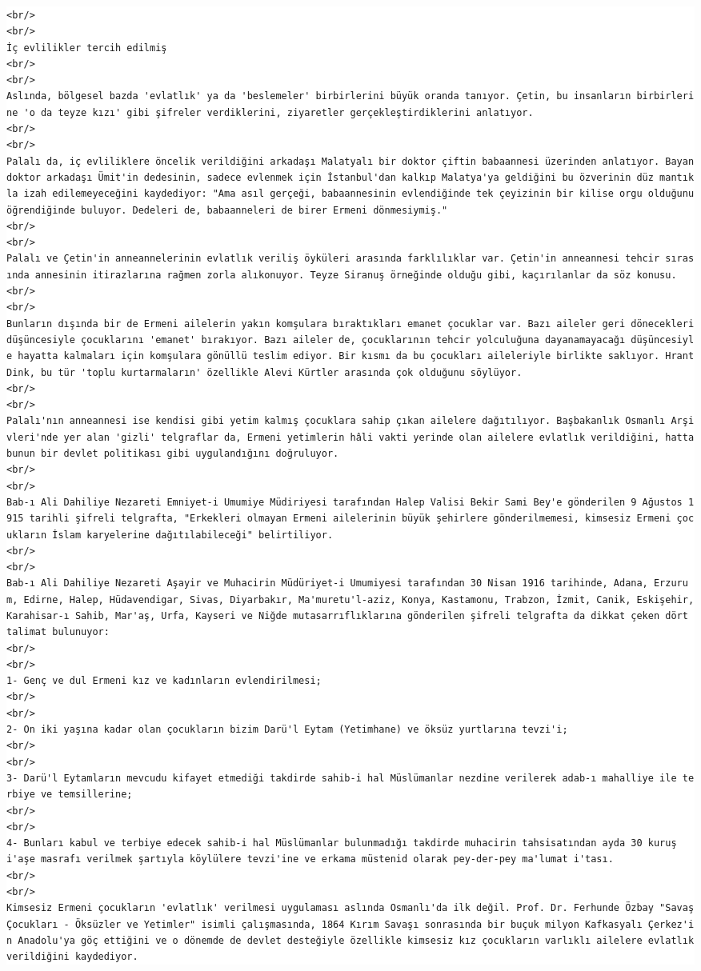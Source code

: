     <br/>
    <br/>
    İç evlilikler tercih edilmiş
    <br/>
    <br/>
    Aslında, bölgesel bazda 'evlatlık' ya da 'beslemeler' birbirlerini büyük oranda tanıyor. Çetin, bu insanların birbirlerine 'o da teyze kızı' gibi şifreler verdiklerini, ziyaretler gerçekleştirdiklerini anlatıyor.
    <br/>
    <br/>
    Palalı da, iç evliliklere öncelik verildiğini arkadaşı Malatyalı bir doktor çiftin babaannesi üzerinden anlatıyor. Bayan doktor arkadaşı Ümit'in dedesinin, sadece evlenmek için İstanbul'dan kalkıp Malatya'ya geldiğini bu özverinin düz mantıkla izah edilemeyeceğini kaydediyor: "Ama asıl gerçeği, babaannesinin evlendiğinde tek çeyizinin bir kilise orgu olduğunu öğrendiğinde buluyor. Dedeleri de, babaanneleri de birer Ermeni dönmesiymiş."
    <br/>
    <br/>
    Palalı ve Çetin'in anneannelerinin evlatlık veriliş öyküleri arasında farklılıklar var. Çetin'in anneannesi tehcir sırasında annesinin itirazlarına rağmen zorla alıkonuyor. Teyze Siranuş örneğinde olduğu gibi, kaçırılanlar da söz konusu.
    <br/>
    <br/>
    Bunların dışında bir de Ermeni ailelerin yakın komşulara bıraktıkları emanet çocuklar var. Bazı aileler geri dönecekleri düşüncesiyle çocuklarını 'emanet' bırakıyor. Bazı aileler de, çocuklarının tehcir yolculuğuna dayanamayacağı düşüncesiyle hayatta kalmaları için komşulara gönüllü teslim ediyor. Bir kısmı da bu çocukları aileleriyle birlikte saklıyor. Hrant Dink, bu tür 'toplu kurtarmaların' özellikle Alevi Kürtler arasında çok olduğunu söylüyor.
    <br/>
    <br/>
    Palalı'nın anneannesi ise kendisi gibi yetim kalmış çocuklara sahip çıkan ailelere dağıtılıyor. Başbakanlık Osmanlı Arşivleri'nde yer alan 'gizli' telgraflar da, Ermeni yetimlerin hâli vakti yerinde olan ailelere evlatlık verildiğini, hatta bunun bir devlet politikası gibi uygulandığını doğruluyor.
    <br/>
    <br/>
    Bab-ı Ali Dahiliye Nezareti Emniyet-i Umumiye Müdiriyesi tarafından Halep Valisi Bekir Sami Bey'e gönderilen 9 Ağustos 1915 tarihli şifreli telgrafta, "Erkekleri olmayan Ermeni ailelerinin büyük şehirlere gönderilmemesi, kimsesiz Ermeni çocukların İslam karyelerine dağıtılabileceği" belirtiliyor.
    <br/>
    <br/>
    Bab-ı Ali Dahiliye Nezareti Aşayir ve Muhacirin Müdüriyet-i Umumiyesi tarafından 30 Nisan 1916 tarihinde, Adana, Erzurum, Edirne, Halep, Hüdavendigar, Sivas, Diyarbakır, Ma'muretu'l-aziz, Konya, Kastamonu, Trabzon, İzmit, Canik, Eskişehir, Karahisar-ı Sahib, Mar'aş, Urfa, Kayseri ve Niğde mutasarrıflıklarına gönderilen şifreli telgrafta da dikkat çeken dört talimat bulunuyor:
    <br/>
    <br/>
    1- Genç ve dul Ermeni kız ve kadınların evlendirilmesi;
    <br/>
    <br/>
    2- On iki yaşına kadar olan çocukların bizim Darü'l Eytam (Yetimhane) ve öksüz yurtlarına tevzi'i;
    <br/>
    <br/>
    3- Darü'l Eytamların mevcudu kifayet etmediği takdirde sahib-i hal Müslümanlar nezdine verilerek adab-ı mahalliye ile terbiye ve temsillerine;
    <br/>
    <br/>
    4- Bunları kabul ve terbiye edecek sahib-i hal Müslümanlar bulunmadığı takdirde muhacirin tahsisatından ayda 30 kuruş i'aşe masrafı verilmek şartıyla köylülere tevzi'ine ve erkama müstenid olarak pey-der-pey ma'lumat i'tası.
    <br/>
    <br/>
    Kimsesiz Ermeni çocukların 'evlatlık' verilmesi uygulaması aslında Osmanlı'da ilk değil. Prof. Dr. Ferhunde Özbay "Savaş  Çocukları - Öksüzler ve Yetimler" isimli çalışmasında, 1864 Kırım Savaşı sonrasında bir buçuk milyon Kafkasyalı Çerkez'in Anadolu'ya göç ettiğini ve o dönemde de devlet desteğiyle özellikle kimsesiz kız çocukların varlıklı ailelere evlatlık verildiğini kaydediyor.
